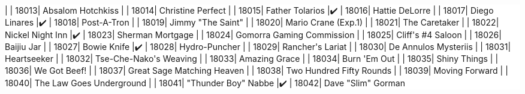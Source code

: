 |                     | 18013| Absalom Hotchkiss
|                     | 18014| Christine Perfect
|                     | 18015| Father Tolarios
|:heavy_check_mark:   | 18016| Hattie DeLorre
|                     | 18017| Diego Linares
|:heavy_check_mark:   | 18018| Post-A-Tron
|                     | 18019| Jimmy "The Saint"
|                     | 18020| Mario Crane (Exp.1)
|                     | 18021| The Caretaker
|                     | 18022| Nickel Night Inn
|:heavy_check_mark:   | 18023| Sherman Mortgage
|                     | 18024| Gomorra Gaming Commission
|                     | 18025| Cliff's #4 Saloon
|                     | 18026| Baijiu Jar
|                     | 18027| Bowie Knife
|:heavy_check_mark:   | 18028| Hydro-Puncher
|                     | 18029| Rancher's Lariat
|                     | 18030| De Annulos Mysteriis
|                     | 18031| Heartseeker
|                     | 18032| Tse-Che-Nako's Weaving
|                     | 18033| Amazing Grace
|                     | 18034| Burn 'Em Out
|                     | 18035| Shiny Things
|                     | 18036| We Got Beef!
|                     | 18037| Great Sage Matching Heaven
|                     | 18038| Two Hundred Fifty Rounds
|                     | 18039| Moving Forward
|                     | 18040| The Law Goes Underground
|                     | 18041| "Thunder Boy" Nabbe
|:heavy_check_mark:   | 18042| Dave "Slim" Gorman
